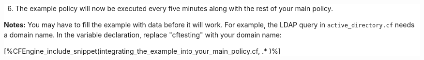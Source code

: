 6. The example policy will now be executed every five minutes along with the rest
of your main policy.

**Notes:** You may have to fill the example with data before it will work.
For example, the LDAP query in `active_directory.cf` needs a domain name.
In the variable declaration, replace "cftesting" with your domain name:

[%CFEngine_include_snippet(integrating_the_example_into_your_main_policy.cf, .* )%]



